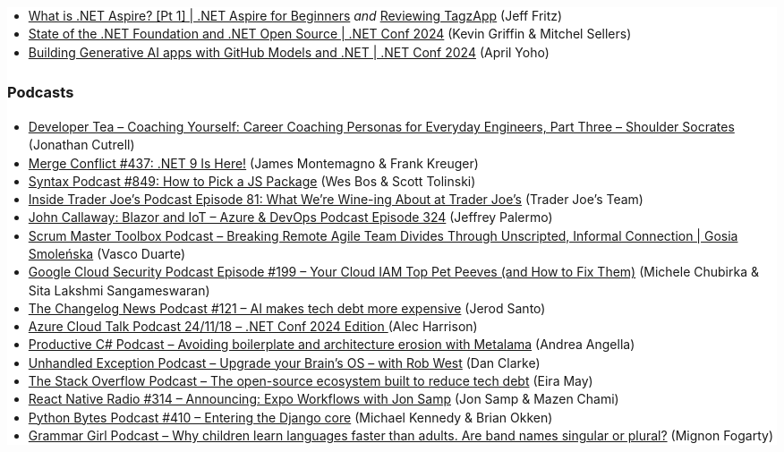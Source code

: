   * <a href="http://www.youtube.com/watch?v=VHzYEtd1MDM" target="_blank">What is .NET Aspire? [Pt 1] | .NET Aspire for Beginners</a> _and_ <a href="http://www.youtube.com/watch?v=VXmk6b4wQ1E" target="_blank">Reviewing TagzApp</a> (Jeff Fritz)
  * <a href="http://www.youtube.com/watch?v=LyW3GWoyYdk" target="_blank">State of the .NET Foundation and .NET Open Source | .NET Conf 2024</a> (Kevin Griffin & Mitchel Sellers)
  * <a href="http://www.youtube.com/watch?v=TulKBQGxOPY" target="_blank">Building Generative AI apps with GitHub Models and .NET | .NET Conf 2024</a> (April Yoho)



### <a name="podcasts"></a>Podcasts

  * <a href="https://developertea.com/episodes/8834dac6-9487-4490-8a5e-addc8eb593e1" target="_blank">Developer Tea &#8211; Coaching Yourself: Career Coaching Personas for Everyday Engineers, Part Three &#8211; Shoulder Socrates</a> (Jonathan Cutrell)
  * <a href="http://www.mergeconflict.fm/437" target="_blank">Merge Conflict #437: .NET 9 Is Here!</a> (James Montemagno & Frank Kreuger)
  * <a href="https://syntax.fm/849" target="_blank">Syntax Podcast #849: How to Pick a JS Package</a> (Wes Bos & Scott Tolinski)
  * <a href="http://insidetjs.libsyn.com/episode-81-what-were-wine-ing-about-at-trader-joes" target="_blank">Inside Trader Joe&#8217;s Podcast Episode 81: What We&#8217;re Wine-ing About at Trader Joe&#8217;s</a> (Trader Joe&#8217;s Team)
  * <a href="http://feed.azuredevops.show/john-callaway-blazor-and-iot-episode-324" target="_blank">John Callaway: Blazor and IoT &#8211; Azure & DevOps Podcast Episode 324</a> (Jeffrey Palermo)
  * <a href="https://scrummastertoolbox.libsyn.com/breaking-remote-agile-team-divides-through-unscripted-informal-connection-gosia-smoleska" target="_blank">Scrum Master Toolbox Podcast &#8211; Breaking Remote Agile Team Divides Through Unscripted, Informal Connection | Gosia Smoleńska</a> (Vasco Duarte)
  * <a href="https://cloudsecuritypodcast.libsyn.com/ep199-your-cloud-iam-top-pet-peeves-and-how-to-fix-them" target="_blank">Google Cloud Security Podcast Episode #199 &#8211; Your Cloud IAM Top Pet Peeves (and How to Fix Them)</a> (Michele Chubirka & Sita Lakshmi Sangameswaran)
  * <a href="https://changelog.com/news/121" target="_blank">The Changelog News Podcast #121 &#8211; AI makes tech debt more expensive</a> (Jerod Santo)
  * <a href="https://azure-cloud-talk.simplecast.com/episodes/24-11-18-net-conf-2024-edition-DArcF0ZA" target="_blank">Azure Cloud Talk Podcast 24/11/18 &#8211; .NET Conf 2024 Edition </a> (Alec Harrison)
  * <a href="https://podcasters.spotify.com/pod/show/productivecsharp/episodes/Avoiding-boilerplate-and-architecture-erosion-with-Metalama-e2r5mgm" target="_blank">Productive C# Podcast &#8211; Avoiding boilerplate and architecture erosion with Metalama</a> (Andrea Angella)
  * <a href="https://unhandledexceptionpodcast.com/posts/0073-robwest/" target="_blank">Unhandled Exception Podcast &#8211; Upgrade your Brain&#8217;s OS &#8211; with Rob West</a> (Dan Clarke)
  * <a href="https://stackoverflow.blog/2024/11/19/the-open-source-ecosystem-built-to-reduce-tech-debt/" target="_blank">The Stack Overflow Podcast &#8211; The open-source ecosystem built to reduce tech debt</a> (Eira May)
  * <a href="https://www.reactnativeradio.com/episodes/rnr-314-announcing-expo-workflows-with-jon-samp" target="_blank">React Native Radio #314 &#8211; Announcing: Expo Workflows with Jon Samp</a> (Jon Samp & Mazen Chami)
  * <a href="https://pythonbytes.fm/episodes/show/410/entering-the-django-core" target="_blank">Python Bytes Podcast #410 &#8211; Entering the Django core</a> (Michael Kennedy & Brian Okken)
  * <a href="https://grammar-girl.simplecast.com/episodes/bilingual-CLRBPvi8" target="_blank">Grammar Girl Podcast &#8211; Why children learn languages faster than adults. Are band names singular or plural?</a> (Mignon Fogarty)
